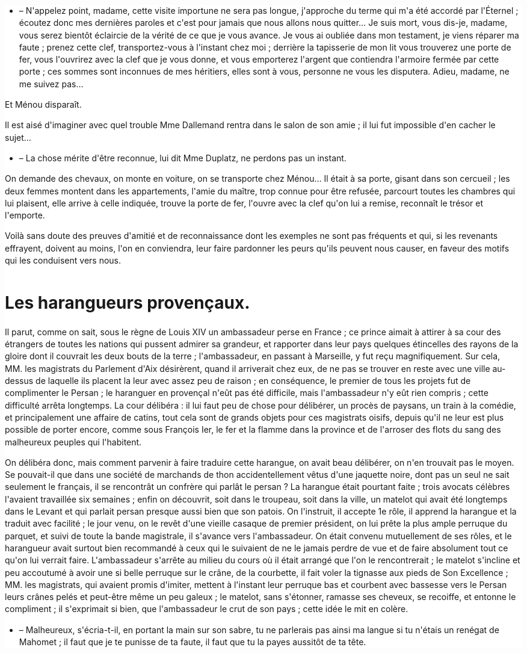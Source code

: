  * – N'appelez point, madame, cette visite importune ne sera pas longue, j'approche du terme qui m'a été accordé par l'Éternel ; écoutez donc mes dernières paroles et c'est pour jamais que nous allons nous quitter… Je suis mort, vous dis-je, madame, vous serez bientôt éclaircie de la vérité de ce que je vous avance. Je vous ai oubliée dans mon testament, je viens réparer ma faute ; prenez cette clef, transportez-vous à l'instant chez moi ; derrière la tapisserie de mon lit vous trouverez une porte de fer, vous l'ouvrirez avec la clef que je vous donne, et vous emporterez l'argent que contiendra l'armoire fermée par cette porte ; ces sommes sont inconnues de mes héritiers, elles sont à vous, personne ne vous les disputera. Adieu, madame, ne me suivez pas…

Et Ménou disparaît.

Il est aisé d'imaginer avec quel trouble Mme Dallemand rentra dans le salon de son amie ; il lui fut impossible d'en cacher le sujet…
 * – La chose mérite d'être reconnue, lui dit Mme Duplatz, ne perdons pas un instant.

On demande des chevaux, on monte en voiture, on se transporte chez Ménou… Il était à sa porte, gisant dans son cercueil ; les deux femmes montent dans les appartements, l'amie du maître, trop connue pour être refusée, parcourt toutes les chambres qui lui plaisent, elle arrive à celle indiquée, trouve la porte de fer, l'ouvre avec la clef qu'on lui a remise, reconnaît le trésor et l'emporte.

Voilà sans doute des preuves d'amitié et de reconnaissance dont les exemples ne sont pas fréquents et qui, si les revenants effrayent, doivent au moins, l'on en conviendra, leur faire pardonner les peurs qu'ils peuvent nous causer, en faveur des motifs qui les conduisent vers nous.


# Les harangueurs provençaux.

Il parut, comme on sait, sous le règne de Louis XIV un ambassadeur perse en France ; ce prince aimait à attirer à sa cour des étrangers de toutes les nations qui pussent admirer sa grandeur, et rapporter dans leur pays quelques étincelles des rayons de la gloire dont il couvrait les deux bouts de la terre ; l'ambassadeur, en passant à Marseille, y fut reçu magnifiquement. Sur cela, MM. les magistrats du Parlement d'Aix désirèrent, quand il arriverait chez eux, de ne pas se trouver en reste avec une ville au-dessus de laquelle ils placent la leur avec assez peu de raison ; en conséquence, le premier de tous les projets fut de complimenter le Persan ; le haranguer en provençal n'eût pas été difficile, mais l'ambassadeur n'y eût rien compris ; cette difficulté arrêta longtemps. La cour délibéra : il lui faut peu de chose pour délibérer, un procès de paysans, un train à la comédie, et principalement une affaire de catins, tout cela sont de grands objets pour ces magistrats oisifs, depuis qu'il ne leur est plus possible de porter encore, comme sous François Ier, le fer et la flamme dans la province et de l'arroser des flots du sang des malheureux peuples qui l'habitent.

On délibéra donc, mais comment parvenir à faire traduire cette harangue, on avait beau délibérer, on n'en trouvait pas le moyen. Se pouvait-il que dans une société de marchands de thon accidentellement vêtus d'une jaquette noire, dont pas un seul ne sait seulement le français, il se rencontrât un confrère qui parlât le persan ? La harangue était pourtant faite ; trois avocats célèbres l'avaient travaillée six semaines ; enfin on découvrit, soit dans le troupeau, soit dans la ville, un matelot qui avait été longtemps dans le Levant et qui parlait persan presque aussi bien que son patois. On l'instruit, il accepte 1e rôle, il apprend la harangue et la traduit avec facilité ; le jour venu, on le revêt d'une vieille casaque de premier président, on lui prête la plus ample perruque du parquet, et suivi de toute la bande magistrale, il s'avance vers l'ambassadeur. On était convenu mutuellement de ses rôles, et le harangueur avait surtout bien recommandé à ceux qui le suivaient de ne le jamais perdre de vue et de faire absolument tout ce qu'on lui verrait faire. L'ambassadeur s'arrête au milieu du cours où il était arrangé que l'on le rencontrerait ; le matelot s'incline et peu accoutumé à avoir une si belle perruque sur le crâne, de la courbette, il fait voler la tignasse aux pieds de Son Excellence ; MM. les magistrats, qui avaient promis d'imiter, mettent à l'instant leur perruque bas et courbent avec bassesse vers le Persan leurs crânes pelés et peut-être même un peu galeux ; le matelot, sans s'étonner, ramasse ses cheveux, se recoiffe, et entonne le compliment ; il s'exprimait si bien, que l'ambassadeur le crut de son pays ; cette idée le mit en colère.
 * – Malheureux, s'écria-t-il, en portant la main sur son sabre, tu ne parlerais pas ainsi ma langue si tu n'étais un renégat de Mahomet ; il faut que je te punisse de ta faute, il faut que tu la payes aussitôt de ta tête.
